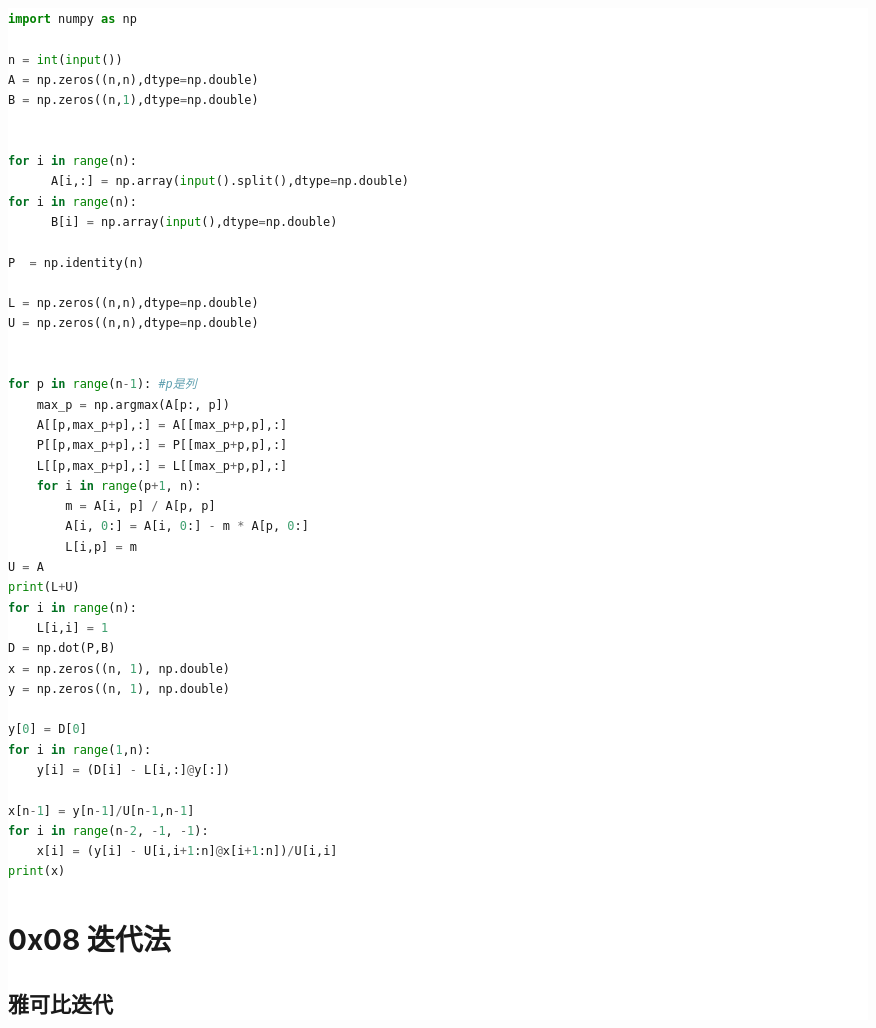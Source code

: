 

```Python
import numpy as np

n = int(input())
A = np.zeros((n,n),dtype=np.double)
B = np.zeros((n,1),dtype=np.double)


for i in range(n):
      A[i,:] = np.array(input().split(),dtype=np.double)
for i in range(n):
      B[i] = np.array(input(),dtype=np.double)

P  = np.identity(n)

L = np.zeros((n,n),dtype=np.double)
U = np.zeros((n,n),dtype=np.double)


for p in range(n-1): #p是列
    max_p = np.argmax(A[p:, p])
    A[[p,max_p+p],:] = A[[max_p+p,p],:]
    P[[p,max_p+p],:] = P[[max_p+p,p],:]
    L[[p,max_p+p],:] = L[[max_p+p,p],:]
    for i in range(p+1, n):
        m = A[i, p] / A[p, p]
        A[i, 0:] = A[i, 0:] - m * A[p, 0:]
        L[i,p] = m
U = A
print(L+U)
for i in range(n):
    L[i,i] = 1
D = np.dot(P,B)
x = np.zeros((n, 1), np.double)
y = np.zeros((n, 1), np.double)

y[0] = D[0]
for i in range(1,n):
    y[i] = (D[i] - L[i,:]@y[:])

x[n-1] = y[n-1]/U[n-1,n-1]
for i in range(n-2, -1, -1):
    x[i] = (y[i] - U[i,i+1:n]@x[i+1:n])/U[i,i]
print(x)
```



# 0x08 迭代法

## 雅可比迭代
